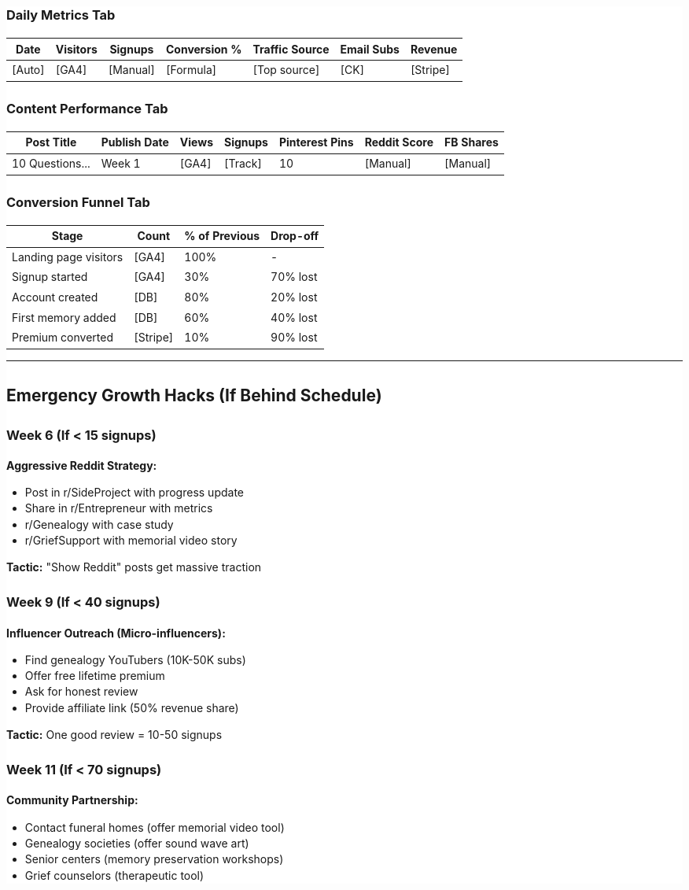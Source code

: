 ### Daily Metrics Tab
| Date | Visitors | Signups | Conversion % | Traffic Source | Email Subs | Revenue |
|------|----------|---------|--------------|----------------|------------|---------|
| [Auto] | [GA4] | [Manual] | [Formula] | [Top source] | [CK] | [Stripe] |

### Content Performance Tab
| Post Title | Publish Date | Views | Signups | Pinterest Pins | Reddit Score | FB Shares |
|------------|--------------|-------|---------|----------------|--------------|-----------|
| 10 Questions... | Week 1 | [GA4] | [Track] | 10 | [Manual] | [Manual] |

### Conversion Funnel Tab
| Stage | Count | % of Previous | Drop-off |
|-------|-------|---------------|----------|
| Landing page visitors | [GA4] | 100% | - |
| Signup started | [GA4] | 30% | 70% lost |
| Account created | [DB] | 80% | 20% lost |
| First memory added | [DB] | 60% | 40% lost |
| Premium converted | [Stripe] | 10% | 90% lost |

---

## Emergency Growth Hacks (If Behind Schedule)

### Week 6 (If < 15 signups)
**Aggressive Reddit Strategy:**
- Post in r/SideProject with progress update
- Share in r/Entrepreneur with metrics
- r/Genealogy with case study
- r/GriefSupport with memorial video story

**Tactic:** "Show Reddit" posts get massive traction

### Week 9 (If < 40 signups)
**Influencer Outreach (Micro-influencers):**
- Find genealogy YouTubers (10K-50K subs)
- Offer free lifetime premium
- Ask for honest review
- Provide affiliate link (50% revenue share)

**Tactic:** One good review = 10-50 signups

### Week 11 (If < 70 signups)
**Community Partnership:**
- Contact funeral homes (offer memorial video tool)
- Genealogy societies (offer sound wave art)
- Senior centers (memory preservation workshops)
- Grief counselors (therapeutic tool)
